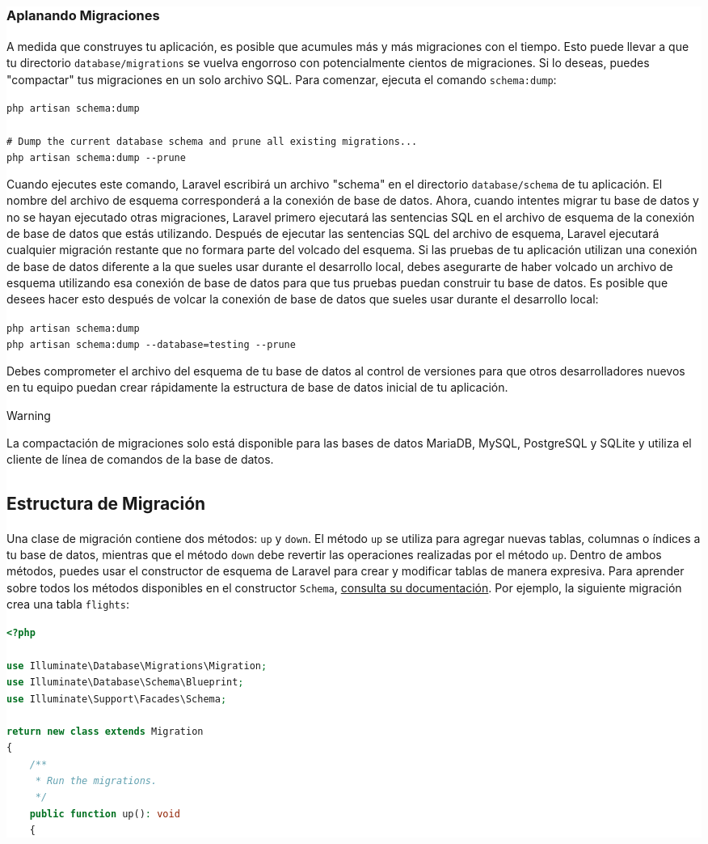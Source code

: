 <a name="squashing-migrations"></a>
### Aplanando Migraciones

A medida que construyes tu aplicación, es posible que acumules más y más migraciones con el tiempo. Esto puede llevar a que tu directorio `database/migrations` se vuelva engorroso con potencialmente cientos de migraciones. Si lo deseas, puedes "compactar" tus migraciones en un solo archivo SQL. Para comenzar, ejecuta el comando `schema:dump`:


```shell
php artisan schema:dump

# Dump the current database schema and prune all existing migrations...
php artisan schema:dump --prune

```
Cuando ejecutes este comando, Laravel escribirá un archivo "schema" en el directorio `database/schema` de tu aplicación. El nombre del archivo de esquema corresponderá a la conexión de base de datos. Ahora, cuando intentes migrar tu base de datos y no se hayan ejecutado otras migraciones, Laravel primero ejecutará las sentencias SQL en el archivo de esquema de la conexión de base de datos que estás utilizando. Después de ejecutar las sentencias SQL del archivo de esquema, Laravel ejecutará cualquier migración restante que no formara parte del volcado del esquema.
Si las pruebas de tu aplicación utilizan una conexión de base de datos diferente a la que sueles usar durante el desarrollo local, debes asegurarte de haber volcado un archivo de esquema utilizando esa conexión de base de datos para que tus pruebas puedan construir tu base de datos. Es posible que desees hacer esto después de volcar la conexión de base de datos que sueles usar durante el desarrollo local:


```shell
php artisan schema:dump
php artisan schema:dump --database=testing --prune

```
Debes comprometer el archivo del esquema de tu base de datos al control de versiones para que otros desarrolladores nuevos en tu equipo puedan crear rápidamente la estructura de base de datos inicial de tu aplicación.
> [!WARNING]
La compactación de migraciones solo está disponible para las bases de datos MariaDB, MySQL, PostgreSQL y SQLite y utiliza el cliente de línea de comandos de la base de datos.

<a name="migration-structure"></a>
## Estructura de Migración

Una clase de migración contiene dos métodos: `up` y `down`. El método `up` se utiliza para agregar nuevas tablas, columnas o índices a tu base de datos, mientras que el método `down` debe revertir las operaciones realizadas por el método `up`.
Dentro de ambos métodos, puedes usar el constructor de esquema de Laravel para crear y modificar tablas de manera expresiva. Para aprender sobre todos los métodos disponibles en el constructor `Schema`, [consulta su documentación](#creating-tables). Por ejemplo, la siguiente migración crea una tabla `flights`:


```php
<?php

use Illuminate\Database\Migrations\Migration;
use Illuminate\Database\Schema\Blueprint;
use Illuminate\Support\Facades\Schema;

return new class extends Migration
{
    /**
     * Run the migrations.
     */
    public function up(): void
    {
```